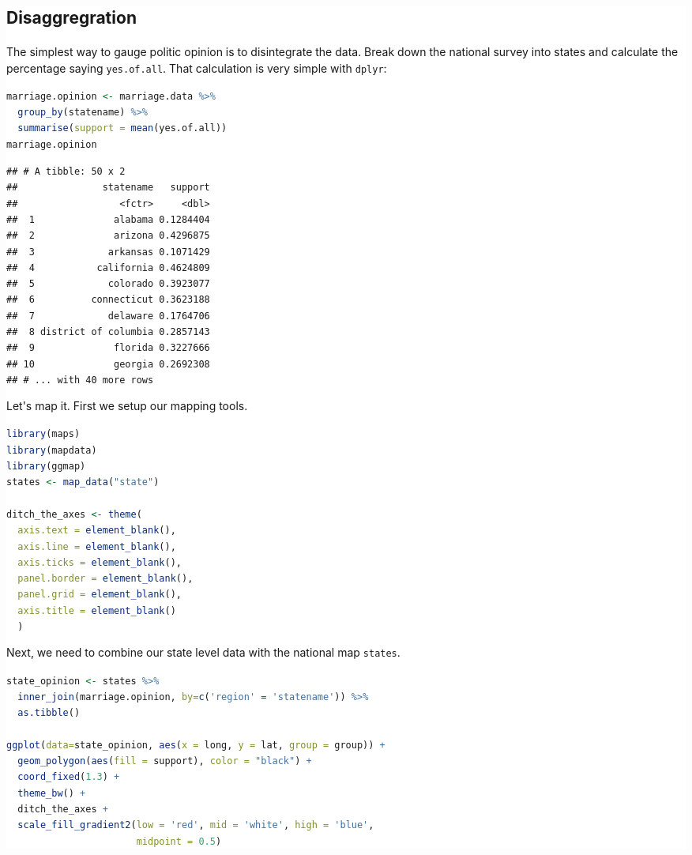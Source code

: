 ## Disaggregration 

The simplest way to gauge politic opinion is to disintegrate the data. Break down the national survey into states and calculate the percentage saying `yes.of.all`. That calculation is very simple with `dplyr`:


```r
marriage.opinion <- marriage.data %>%
  group_by(statename) %>%
  summarise(support = mean(yes.of.all))
marriage.opinion
```

```
## # A tibble: 50 x 2
##               statename   support
##                  <fctr>     <dbl>
##  1              alabama 0.1284404
##  2              arizona 0.4296875
##  3             arkansas 0.1071429
##  4           california 0.4624809
##  5             colorado 0.3923077
##  6          connecticut 0.3623188
##  7             delaware 0.1764706
##  8 district of columbia 0.2857143
##  9              florida 0.3227666
## 10              georgia 0.2692308
## # ... with 40 more rows
```

Let's map it. First we setup our mapping tools.


```r
library(maps)
library(mapdata)
library(ggmap)
states <- map_data("state")

ditch_the_axes <- theme(
  axis.text = element_blank(),
  axis.line = element_blank(),
  axis.ticks = element_blank(),
  panel.border = element_blank(),
  panel.grid = element_blank(),
  axis.title = element_blank()
  )
```

Next, we need to combine our state level data with the national map `states`.


```r
state_opinion <- states %>%
  inner_join(marriage.opinion, by=c('region' = 'statename')) %>% 
  as.tibble()

ggplot(data=state_opinion, aes(x = long, y = lat, group = group)) +
  geom_polygon(aes(fill = support), color = "black") +
  coord_fixed(1.3) + 
  theme_bw() +
  ditch_the_axes + 
  scale_fill_gradient2(low = 'red', mid = 'white', high = 'blue',
                       midpoint = 0.5)
```
